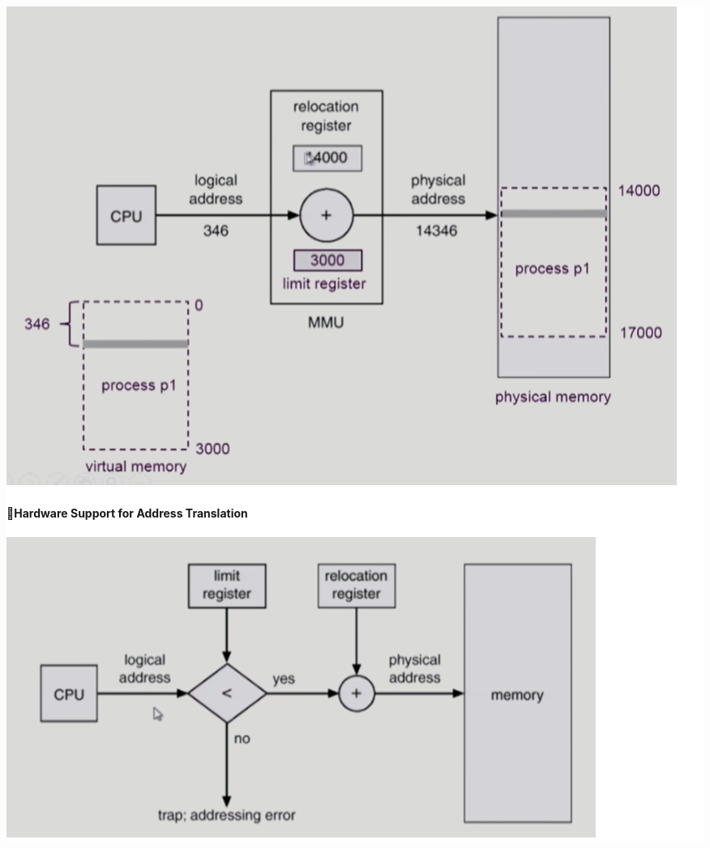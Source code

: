 ![image-20220904191905626](assets/image-20220904191905626.png)



#### 📌Hardware Support for Address Translation

![image-20220904192435101](assets/image-20220904192435101.png)
